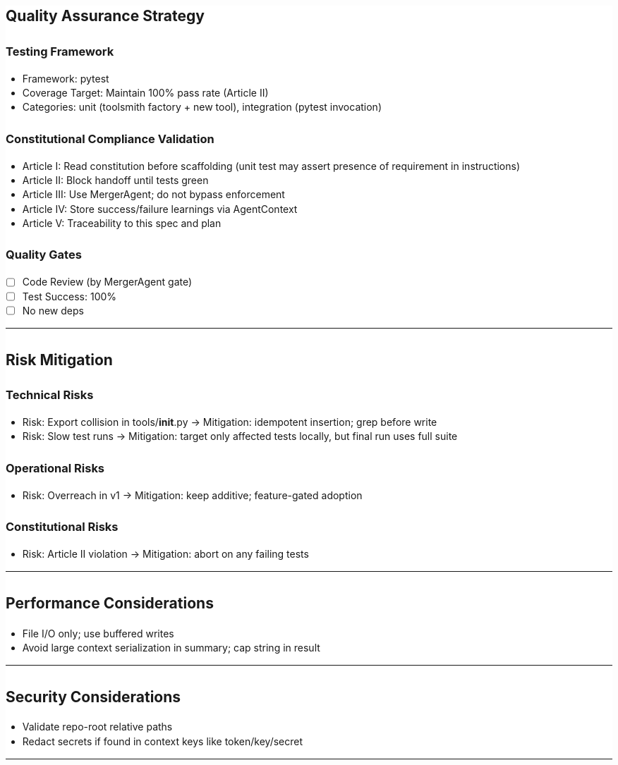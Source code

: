 
## Quality Assurance Strategy

### Testing Framework
- Framework: pytest
- Coverage Target: Maintain 100% pass rate (Article II)
- Categories: unit (toolsmith factory + new tool), integration (pytest invocation)

### Constitutional Compliance Validation
- Article I: Read constitution before scaffolding (unit test may assert presence of requirement in instructions)
- Article II: Block handoff until tests green
- Article III: Use MergerAgent; do not bypass enforcement
- Article IV: Store success/failure learnings via AgentContext
- Article V: Traceability to this spec and plan

### Quality Gates
- [ ] Code Review (by MergerAgent gate)
- [ ] Test Success: 100%
- [ ] No new deps

---

## Risk Mitigation

### Technical Risks
- Risk: Export collision in tools/__init__.py → Mitigation: idempotent insertion; grep before write
- Risk: Slow test runs → Mitigation: target only affected tests locally, but final run uses full suite

### Operational Risks
- Risk: Overreach in v1 → Mitigation: keep additive; feature-gated adoption

### Constitutional Risks
- Risk: Article II violation → Mitigation: abort on any failing tests

---

## Performance Considerations
- File I/O only; use buffered writes
- Avoid large context serialization in summary; cap string in result

---

## Security Considerations
- Validate repo-root relative paths
- Redact secrets if found in context keys like token/key/secret

---